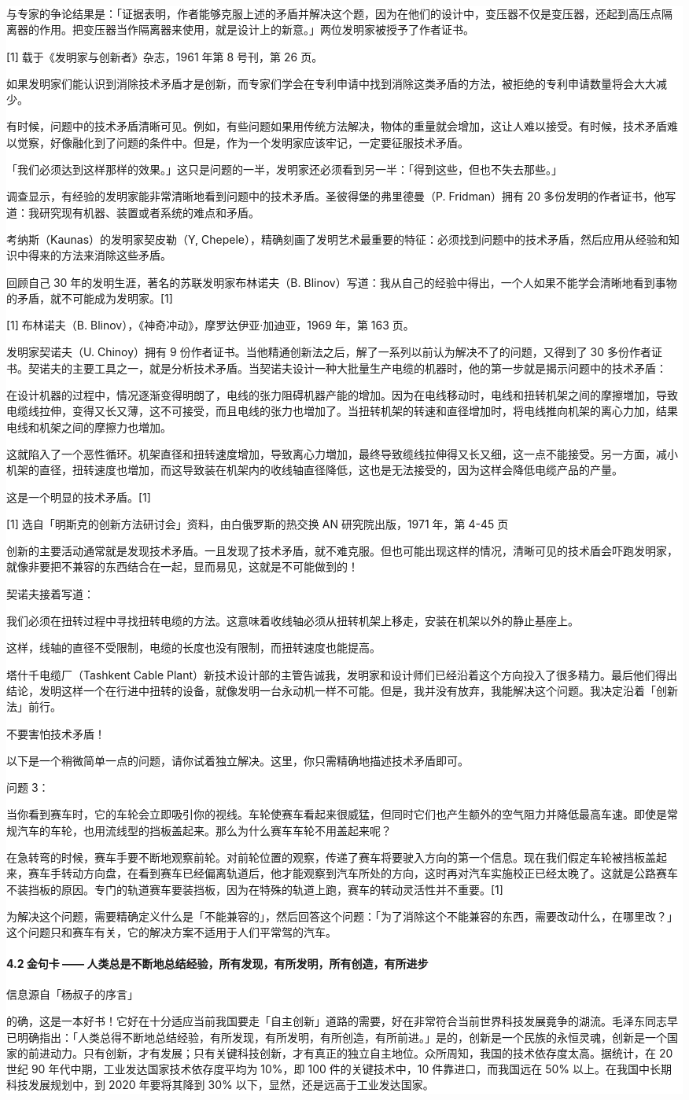 与专家的争论结果是：「证据表明，作者能够克服上述的矛盾并解决这个题，因为在他们的设计中，变压器不仅是变压器，还起到高压点隔离器的作用。把变压器当作隔离器来使用，就是设计上的新意。」两位发明家被授予了作者证书。

[1] 载于《发明家与创新者》杂志，1961 年第 8 号刊，第 26 页。

如果发明家们能认识到消除技术矛盾才是创新，而专家们学会在专利申请中找到消除这类矛盾的方法，被拒绝的专利申请数量将会大大减少。

有时候，问题中的技术矛盾清晰可见。例如，有些问题如果用传统方法解决，物体的重量就会增加，这让人难以接受。有时候，技术矛盾难以觉察，好像融化到了问题的条件中。但是，作为一个发明家应该牢记，一定要征服技术矛盾。

「我们必须达到这样那样的效果。」这只是问题的一半，发明家还必须看到另一半：「得到这些，但也不失去那些。」

调查显示，有经验的发明家能非常清晰地看到问题中的技术矛盾。圣彼得堡的弗里德曼（P. Fridman）拥有 20 多份发明的作者证书，他写道：我研究现有机器、装置或者系统的难点和矛盾。

考纳斯（Kaunas）的发明家契皮勒（Y, Chepele），精确刻画了发明艺术最重要的特征：必须找到问题中的技术矛盾，然后应用从经验和知识中得来的方法来消除这些矛盾。

回顾自己 30 年的发明生涯，著名的苏联发明家布林诺夫（B. Blinov）写道：我从自己的经验中得出，一个人如果不能学会清晰地看到事物的矛盾，就不可能成为发明家。[1]

[1] 布林诺夫（B. Blinov），《神奇冲动》，摩罗达伊亚·加迪亚，1969 年，第 163 页。

发明家契诺夫（U. Chinoy）拥有 9 份作者证书。当他精通创新法之后，解了一系列以前认为解决不了的问题，又得到了 30 多份作者证书。契诺夫的主要工具之一，就是分析技术矛盾。当契诺夫设计一种大批量生产电缆的机器时，他的第一步就是揭示问题中的技术矛盾：

在设计机器的过程中，情况逐渐变得明朗了，电线的张力阻碍机器产能的增加。因为在电线移动时，电线和扭转机架之间的摩擦増加，导致电缆线拉伸，变得又长又薄，这不可接受，而且电线的张力也増加了。当扭转机架的转速和直径增加时，将电线推向机架的离心力加，结果电线和机架之间的摩擦力也増加。

这就陷入了一个恶性循环。机架直径和扭转速度增加，导致离心力増加，最终导致缆线拉伸得又长又细，这一点不能接受。另一方面，减小机架的直径，扭转速度也増加，而这导致装在机架内的收线轴直径降低，这也是无法接受的，因为这样会降低电缆产品的产量。

这是一个明显的技术矛盾。[1]

[1] 选自「明斯克的创新方法研讨会」资料，由白俄罗斯的热交换 AN 研究院出版，1971 年，第 4-45 页

创新的主要活动通常就是发现技术矛盾。一且发现了技术矛盾，就不难克服。但也可能出现这样的情况，清晰可见的技术盾会吓跑发明家，就像非要把不兼容的东西结合在一起，显而易见，这就是不可能做到的！

契诺夫接着写道：

我们必须在扭转过程中寻找扭转电缆的方法。这意味着收线轴必须从扭转机架上移走，安装在机架以外的静止基座上。

这样，线轴的直径不受限制，电缆的长度也没有限制，而扭转速度也能提高。

塔什千电缆厂（Tashkent Cable Plant）新技术设计部的主管告诚我，发明家和设计师们已经沿着这个方向投入了很多精力。最后他们得出结论，发明这样一个在行进中扭转的设备，就像发明一台永动机一样不可能。但是，我并没有放弃，我能解决这个问题。我决定沿着「创新法」前行。

不要害怕技术矛盾！

以下是一个稍微简单一点的问题，请你试着独立解决。这里，你只需精确地描述技术矛盾即可。

问题 3：

当你看到赛车时，它的车轮会立即吸引你的视线。车轮使赛车看起来很威猛，但同时它们也产生额外的空气阻力并降低最高车速。即使是常规汽车的车轮，也用流线型的挡板盖起来。那么为什么赛车车轮不用盖起来呢？

在急转弯的时候，赛车手要不断地观察前轮。对前轮位置的观察，传递了赛车将要驶入方向的第一个信息。现在我们假定车轮被挡板盖起来，赛车手转动方向盘，在看到赛车已经偏离轨道后，他才能观察到汽车所处的方向，这时再对汽车实施校正已经太晚了。这就是公路赛车不装挡板的原因。专门的轨道赛车要装挡板，因为在特殊的轨道上跑，赛车的转动灵活性并不重要。[1]

为解决这个问题，需要精确定义什么是「不能兼容的」，然后回答这个问题：「为了消除这个不能兼容的东西，需要改动什么，在哪里改？」这个问题只和赛车有关，它的解决方案不适用于人们平常驾的汽车。

#### 4.2 金句卡  —— 人类总是不断地总结经验，所有发现，有所发明，所有创造，有所进步

信息源自「杨叔子的序言」

的确，这是一本好书！它好在十分适应当前我国要走「自主创新」道路的需要，好在非常符合当前世界科技发展竟争的湖流。毛泽东同志早已明确指出：「人类总得不断地总结经验，有所发现，有所发明，有所创造，有所前进。」是的，创新是一个民族的永恒灵魂，创新是一个国家的前进动力。只有创新，才有发展；只有关键科技创新，才有真正的独立自主地位。众所周知，我国的技术依存度太高。据统计，在 20 世纪 90 年代中期，工业发达国家技术依存度平均为 10%，即 100 件的关键技术中，10 件靠进口，而我国远在 50% 以上。在我国中长期科技发展规划中，到 2020 年要将其降到 30% 以下，显然，还是远高于工业发达国家。
